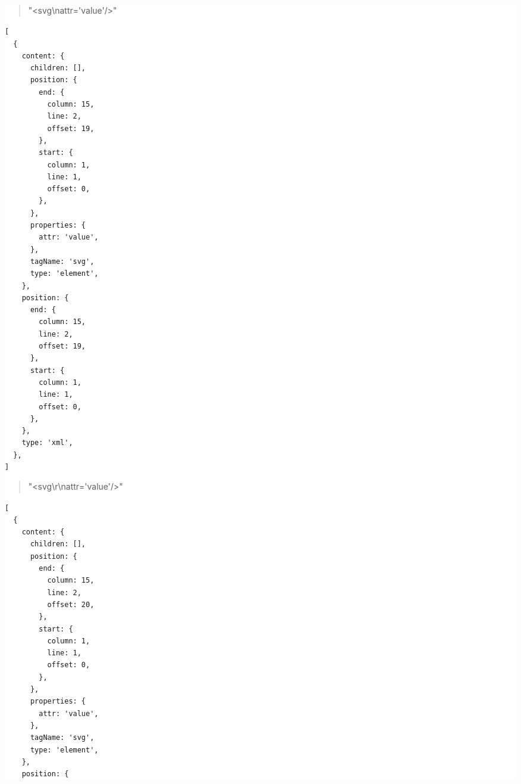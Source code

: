 > "<svg\nattr='value'/>"

    [
      {
        content: {
          children: [],
          position: {
            end: {
              column: 15,
              line: 2,
              offset: 19,
            },
            start: {
              column: 1,
              line: 1,
              offset: 0,
            },
          },
          properties: {
            attr: 'value',
          },
          tagName: 'svg',
          type: 'element',
        },
        position: {
          end: {
            column: 15,
            line: 2,
            offset: 19,
          },
          start: {
            column: 1,
            line: 1,
            offset: 0,
          },
        },
        type: 'xml',
      },
    ]

> "<svg\r\nattr='value'/>"

    [
      {
        content: {
          children: [],
          position: {
            end: {
              column: 15,
              line: 2,
              offset: 20,
            },
            start: {
              column: 1,
              line: 1,
              offset: 0,
            },
          },
          properties: {
            attr: 'value',
          },
          tagName: 'svg',
          type: 'element',
        },
        position: {